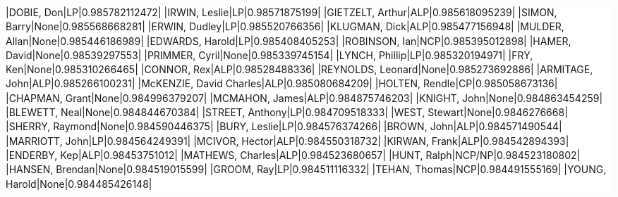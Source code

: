 |DOBIE, Don|LP|0.985782112472|
|IRWIN, Leslie|LP|0.98571875199|
|GIETZELT, Arthur|ALP|0.985618095239|
|SIMON, Barry|None|0.985568668281|
|ERWIN, Dudley|LP|0.985520766356|
|KLUGMAN, Dick|ALP|0.985477156948|
|MULDER, Allan|None|0.985446186989|
|EDWARDS, Harold|LP|0.985408405253|
|ROBINSON, Ian|NCP|0.985395012898|
|HAMER, David|None|0.98539297553|
|PRIMMER, Cyril|None|0.985339745154|
|LYNCH, Phillip|LP|0.985320194971|
|FRY, Ken|None|0.985310266465|
|CONNOR, Rex|ALP|0.98528488336|
|REYNOLDS, Leonard|None|0.985273692886|
|ARMITAGE, John|ALP|0.985266100231|
|McKENZIE, David Charles|ALP|0.985080684209|
|HOLTEN, Rendle|CP|0.985058673136|
|CHAPMAN, Grant|None|0.984996379207|
|MCMAHON, James|ALP|0.984875746203|
|KNIGHT, John|None|0.984863454259|
|BLEWETT, Neal|None|0.984844670384|
|STREET, Anthony|LP|0.984709518333|
|WEST, Stewart|None|0.9846276668|
|SHERRY, Raymond|None|0.984590446375|
|BURY, Leslie|LP|0.984576374266|
|BROWN, John|ALP|0.984571490544|
|MARRIOTT, John|LP|0.984564249391|
|MCIVOR, Hector|ALP|0.984550318732|
|KIRWAN, Frank|ALP|0.984542894393|
|ENDERBY, Kep|ALP|0.98453751012|
|MATHEWS, Charles|ALP|0.984523680657|
|HUNT, Ralph|NCP/NP|0.984523180802|
|HANSEN, Brendan|None|0.984519015599|
|GROOM, Ray|LP|0.984511116332|
|TEHAN, Thomas|NCP|0.984491555169|
|YOUNG, Harold|None|0.984485426148|